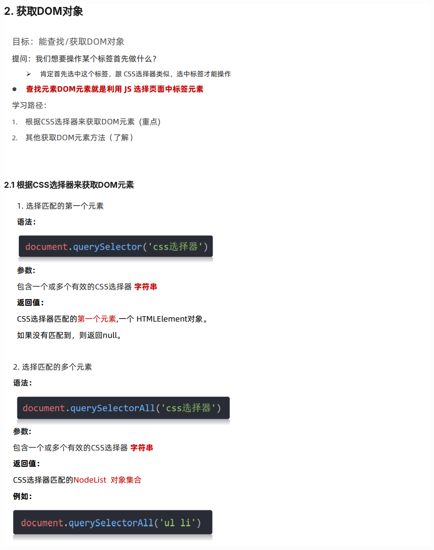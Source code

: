 
## 2. 获取DOM对象

![image-20220721214441912](Web%20APIs%20%E7%AC%AC%E4%B8%80%E5%A4%A9%20Dom%E8%8E%B7%E5%8F%96&%E5%B1%9E%E6%80%A7%E6%93%8D%E4%BD%9C.assets/image-20220721214441912.png)

### 2.1 根据CSS选择器来获取DOM元素

![image-20220721214507332](Web%20APIs%20%E7%AC%AC%E4%B8%80%E5%A4%A9%20Dom%E8%8E%B7%E5%8F%96&%E5%B1%9E%E6%80%A7%E6%93%8D%E4%BD%9C.assets/image-20220721214507332.png)

![image-20220721214552488](Web%20APIs%20%E7%AC%AC%E4%B8%80%E5%A4%A9%20Dom%E8%8E%B7%E5%8F%96&%E5%B1%9E%E6%80%A7%E6%93%8D%E4%BD%9C.assets/image-20220721214552488.png)
